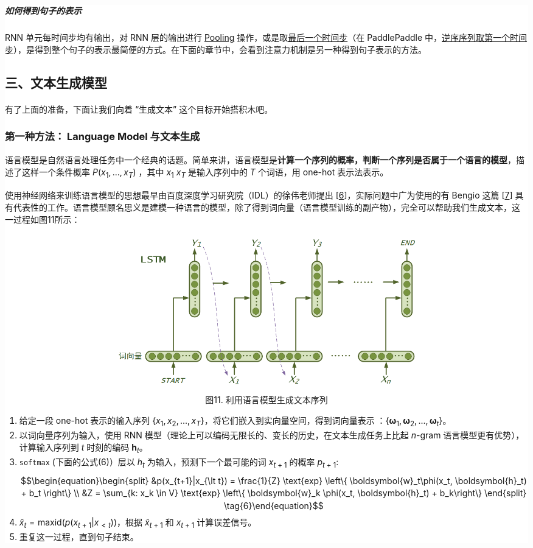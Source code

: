 ##### 如何得到句子的表示

RNN 单元每时间步均有输出，对 RNN 层的输出进行 [Pooling](http://www.paddlepaddle.org/develop/doc/api/v2/config/pooling.html) 操作，或是取[最后一个时间步](http://www.paddlepaddle.org/develop/doc/api/v2/config/layer.html#last-seq)（在 PaddlePaddle 中，[逆序序列取第一个时间步](http://www.paddlepaddle.org/develop/doc/api/v2/config/layer.html#first-seq)），是得到整个句子的表示最简便的方式。在下面的章节中，会看到注意力机制是另一种得到句子表示的方法。

## 三、文本生成模型

有了上面的准备，下面让我们向着 “生成文本” 这个目标开始搭积木吧。

### 第一种方法： Language Model 与文本生成

语言模型是自然语言处理任务中一个经典的话题。简单来讲，语言模型是**计算一个序列的概率，判断一个序列是否属于一个语言的模型**，描述了这样一个条件概率 $P(x_1, ..., x_T)$ ，其中 $x_1 ~ x_T$ 是输入序列中的 $T$ 个词语，用 one-hot 表示法表示。

使用神经网络来训练语言模型的思想最早由百度深度学习研究院（IDL）的徐伟老师提出 \[[6](#参考文献)\]，实际问题中广为使用的有 Bengio 这篇 \[[7](#参考文献)\] 具有代表性的工作。语言模型顾名思义是建模一种语言的模型，除了得到词向量（语言模型训练的副产物），完全可以帮助我们生成文本，这一过程如图11所示：

<p align="center">
<img src="images/pic11.generate_text_from_language_model.png" width=500><br/>
图11. 利用语言模型生成文本序列
</p>

1. 给定一段 one-hot 表示的输入序列 $\{x_1, x_2, ... , x_T\}$，将它们嵌入到实向量空间，得到词向量表示 ：$\{\boldsymbol{\omega}_1, \boldsymbol{\omega}_2, ... , \boldsymbol{\omega}_t\}$。
2. 以词向量序列为输入，使用 RNN 模型（理论上可以编码无限长的、变长的历史，在文本生成任务上比起 $n$-gram 语言模型更有优势），计算输入序列到 $t$ 时刻的编码 $\boldsymbol{h}_t$。
3.  `softmax` (下面的公式$(6)$）层以 $h_t$ 为输入，预测下一个最可能的词 $x_{t+1}$ 的概率 $p_{t+1}$:
$$\begin{equation}\begin{split} &p(x_{t+1}|x_{\lt t}) = \frac{1}{Z} \text{exp} \left\{ \boldsymbol{w}_t\phi(x_t, \boldsymbol{h}_t) + b_t \right\} \\ &Z = \sum_{k: x_k \in V} \text{exp} \left\{ \boldsymbol{w}_k \phi(x_t, \boldsymbol{h}_t) + b_k\right\} \end{split} \tag{6}\end{equation}$$
4. $\tilde{x}_t = \text{maxid}\left(p(x_{t+1} | x_{\lt t})\right)$，根据 $\tilde{x}_{t+1}$ 和 $x_{t+1}$ 计算误差信号。
5. 重复这一过程，直到句子结束。

